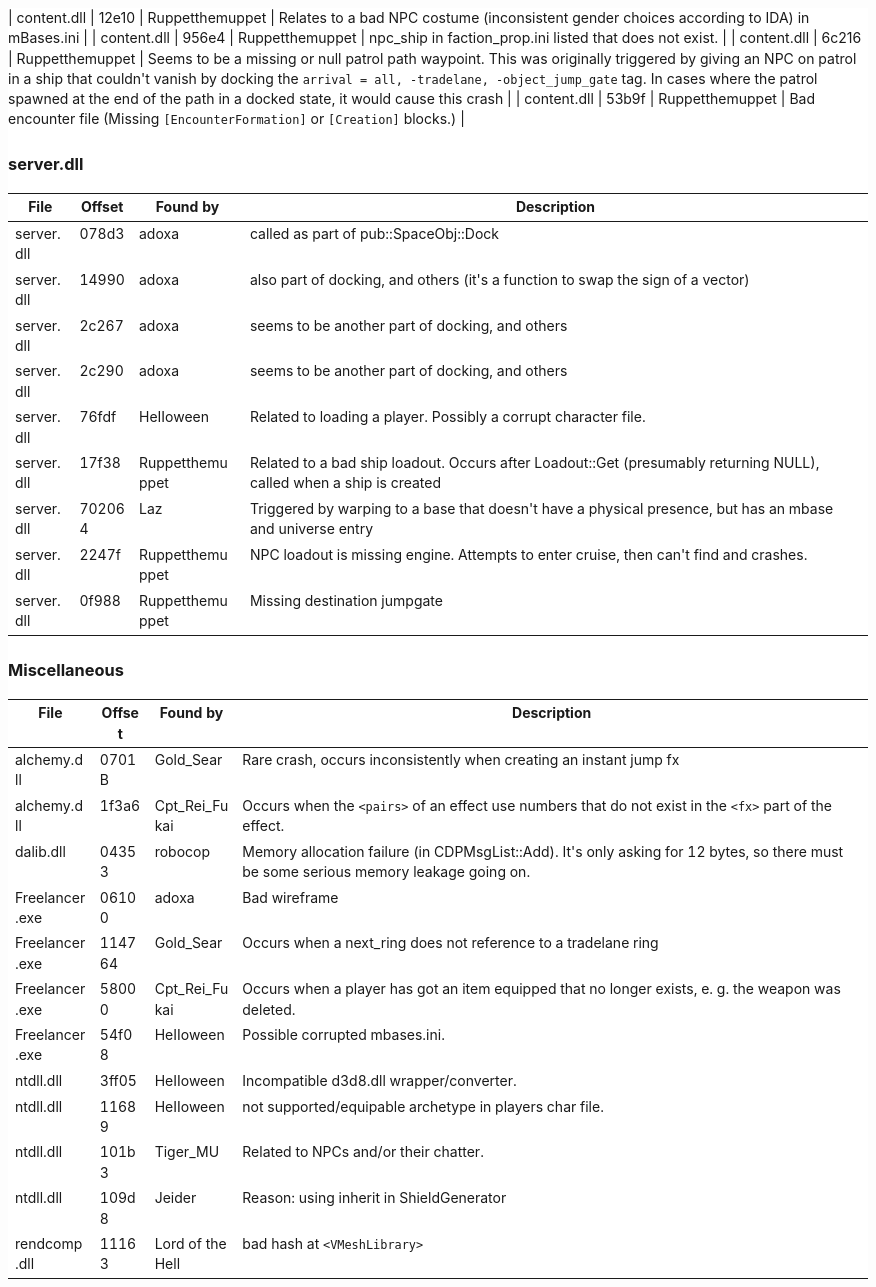 | content.dll | 12e10  | Ruppetthemuppet  | Relates to a bad NPC costume (inconsistent gender choices according to IDA) in mBases.ini                                                                                                                                                                                                                            |
| content.dll | 956e4  | Ruppetthemuppet  | npc_ship in faction_prop.ini listed that does not exist.                                                                                                                                                                                                                                                             |
| content.dll | 6c216  | Ruppetthemuppet  | Seems to be a missing or null patrol path waypoint. This was originally triggered by giving an NPC on patrol in a ship that couldn't vanish by docking the `arrival = all, -tradelane, -object_jump_gate` tag. In cases where the patrol spawned at the end of the path in a docked state, it would cause this crash |
| content.dll | 53b9f  | Ruppetthemuppet  | Bad encounter file (Missing `[EncounterFormation]` or `[Creation]` blocks.)                                                                                                                                                                                                                                          |

### server.dll

| File       | Offset | Found by        | Description                                                                                                         |
| ---------- | ------ | --------------- | ------------------------------------------------------------------------------------------------------------------- |
| server.dll | 078d3  | adoxa           | called as part of pub::SpaceObj::Dock                                                                               |
| server.dll | 14990  | adoxa           | also part of docking, and others (it's a function to swap the sign of a vector)                                     |
| server.dll | 2c267  | adoxa           | seems to be another part of docking, and others                                                                     |
| server.dll | 2c290  | adoxa           | seems to be another part of docking, and others                                                                     |
| server.dll | 76fdf  | HeIIoween       | Related to loading a player. Possibly a corrupt character file.                                                     |
| server.dll | 17f38  | Ruppetthemuppet | Related to a bad ship loadout. Occurs after Loadout::Get (presumably returning NULL), called when a ship is created |
| server.dll | 702064 | Laz             | Triggered by warping to a base that doesn't have a physical presence, but has an mbase and universe entry           |
| server.dll | 2247f  | Ruppetthemuppet | NPC loadout is missing engine.  Attempts to enter cruise, then can't find and crashes.                              |
| server.dll | 0f988  | Ruppetthemuppet | Missing destination jumpgate                                                                                        |


### Miscellaneous

| File           | Offset | Found by         | Description                                                                                                                           |
| -------------- | ------ | ---------------- | ------------------------------------------------------------------------------------------------------------------------------------- |
| alchemy.dll    | 0701B  | Gold_Sear        | Rare crash, occurs inconsistently when creating an instant jump fx                                                                    |
| alchemy.dll    | 1f3a6  | Cpt_Rei_Fukai    | Occurs when the `<pairs>` of an effect use numbers that do not exist in the `<fx>` part of the effect.                                |
| dalib.dll      | 04353  | robocop          | Memory allocation failure (in CDPMsgList::Add). It's only asking for 12 bytes, so there must be some serious memory leakage going on. |
| Freelancer.exe | 06100  | adoxa            | Bad wireframe                                                                                                                         |
| Freelancer.exe | 114764 | Gold_Sear        | Occurs when a next_ring does not reference to a tradelane ring                                                                        |
| Freelancer.exe | 58000  | Cpt_Rei_Fukai    | Occurs when a player has got an item equipped that no longer exists, e. g. the weapon was deleted.                                    |
| Freelancer.exe | 54f08  | HeIIoween        | Possible corrupted mbases.ini.                                                                                                        |
| ntdll.dll      | 3ff05  | HeIIoween        | Incompatible d3d8.dll wrapper/converter.                                                                                              |
| ntdll.dll      | 11689  | HeIIoween        | not supported/equipable archetype in players char file.                                                                               |
| ntdll.dll      | 101b3  | Tiger_MU         | Related to NPCs and/or their chatter.                                                                                                 |
| ntdll.dll      | 109d8  | Jeider           | Reason: using inherit in ShieldGenerator                                                                                              |
| rendcomp.dll   | 11163  | Lord of the Hell | bad hash at `<VMeshLibrary>`                                                                                                          |
